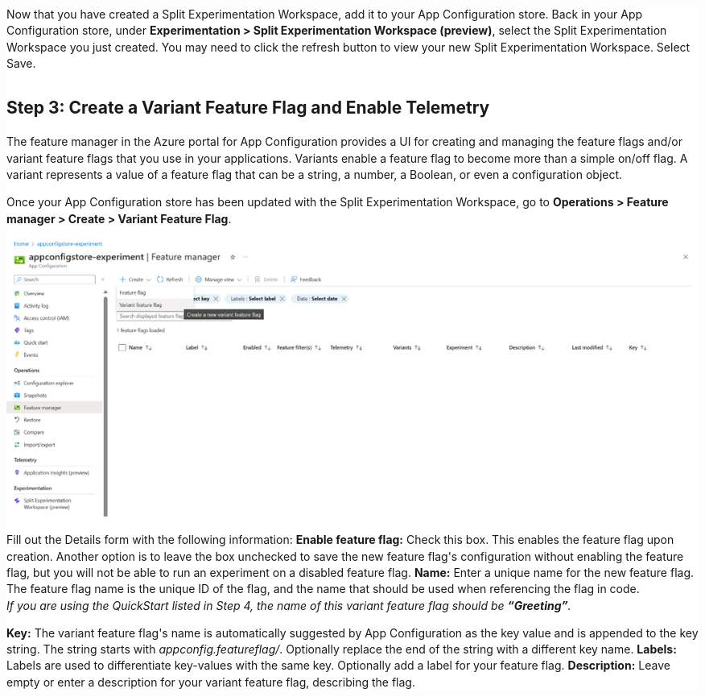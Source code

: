 Now that you have created a Split Experimentation Workspace, add it to your App Configuration store. Back in your App Configuration store, under **Experimentation > Split Experimentation Workspace (preview)**, select the Split Experimentation Workspace you just created. You may need to click the refresh button to view your new Split Experimentation Workspace. Select Save.

## Step 3: Create a Variant Feature Flag and Enable Telemetry
The feature manager in the Azure portal for App Configuration provides a UI for creating and managing the feature flags and/or variant feature flags that you use in your applications. Variants enable a feature flag to become more than a simple on/off flag. A variant represents a value of a feature flag that can be a string, a number, a Boolean, or even a configuration object.

Once your App Configuration store has been updated with the Split Experimentation Workspace, go to **Operations > Feature manager > Create > Variant Feature Flag**.

![Variant Create](./Images/9.png)
 
Fill out the Details form with the following information: 
**Enable feature flag:** Check this box. This enables the feature flag upon creation. 
Another option is to leave the box unchecked to save the new feature flag's configuration without enabling the feature flag, but you will not be able to run an experiment on a disabled feature flag.
**Name:** Enter a unique name for the new feature flag. The feature flag name is the unique ID of the flag, and the name that should be used when referencing the flag in code.   
*If you are using the QuickStart listed in Step 4, the name of this variant feature flag should be **“Greeting”**.*

**Key:** The variant feature flag's name is automatically suggested by App Configuration as the key value and is appended to the key string. The string starts with *appconfig.featureflag/*. Optionally replace the end of the string with a different key name.
**Labels:** Labels are used to differentiate key-values with the same key. Optionally add a label for your feature flag.
**Description:** Leave empty or enter a description for your variant feature flag, describing the flag.
